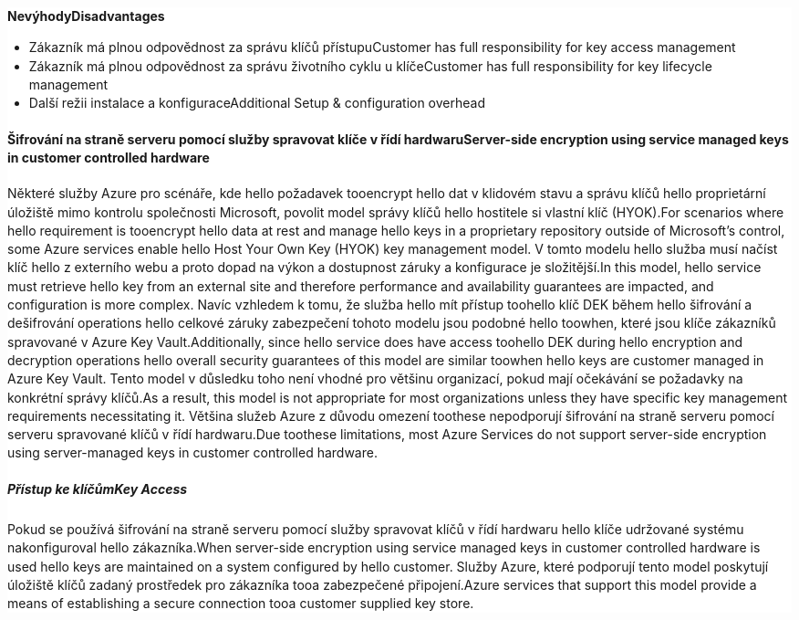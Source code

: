 <span data-ttu-id="3acad-251">**Nevýhody**</span><span class="sxs-lookup"><span data-stu-id="3acad-251">**Disadvantages**</span></span>

- <span data-ttu-id="3acad-252">Zákazník má plnou odpovědnost za správu klíčů přístupu</span><span class="sxs-lookup"><span data-stu-id="3acad-252">Customer has full responsibility for key access management</span></span>
- <span data-ttu-id="3acad-253">Zákazník má plnou odpovědnost za správu životního cyklu u klíče</span><span class="sxs-lookup"><span data-stu-id="3acad-253">Customer has full responsibility for key lifecycle management</span></span>
- <span data-ttu-id="3acad-254">Další režii instalace a konfigurace</span><span class="sxs-lookup"><span data-stu-id="3acad-254">Additional Setup & configuration overhead</span></span>

#### <a name="server-side-encryption-using-service-managed-keys-in-customer-controlled-hardware"></a><span data-ttu-id="3acad-255">Šifrování na straně serveru pomocí služby spravovat klíče v řídí hardwaru</span><span class="sxs-lookup"><span data-stu-id="3acad-255">Server-side encryption using service managed keys in customer controlled hardware</span></span>

<span data-ttu-id="3acad-256">Některé služby Azure pro scénáře, kde hello požadavek tooencrypt hello dat v klidovém stavu a správu klíčů hello proprietární úložiště mimo kontrolu společnosti Microsoft, povolit model správy klíčů hello hostitele si vlastní klíč (HYOK).</span><span class="sxs-lookup"><span data-stu-id="3acad-256">For scenarios where hello requirement is tooencrypt hello data at rest and manage hello keys in a proprietary repository outside of Microsoft’s control, some Azure services enable hello Host Your Own Key (HYOK) key management model.</span></span> <span data-ttu-id="3acad-257">V tomto modelu hello služba musí načíst klíč hello z externího webu a proto dopad na výkon a dostupnost záruky a konfigurace je složitější.</span><span class="sxs-lookup"><span data-stu-id="3acad-257">In this model, hello service must retrieve hello key from an external site and therefore performance and availability guarantees are impacted, and configuration is more complex.</span></span> <span data-ttu-id="3acad-258">Navíc vzhledem k tomu, že služba hello mít přístup toohello klíč DEK během hello šifrování a dešifrování operations hello celkové záruky zabezpečení tohoto modelu jsou podobné hello toowhen, které jsou klíče zákazníků spravované v Azure Key Vault.</span><span class="sxs-lookup"><span data-stu-id="3acad-258">Additionally, since hello service does have access toohello DEK during hello encryption and decryption operations hello overall security guarantees of this model are similar toowhen hello keys are customer managed in Azure Key Vault.</span></span>  <span data-ttu-id="3acad-259">Tento model v důsledku toho není vhodné pro většinu organizací, pokud mají očekávání se požadavky na konkrétní správy klíčů.</span><span class="sxs-lookup"><span data-stu-id="3acad-259">As a result, this model is not appropriate for most organizations unless they have specific key management requirements necessitating it.</span></span> <span data-ttu-id="3acad-260">Většina služeb Azure z důvodu omezení toothese nepodporují šifrování na straně serveru pomocí serveru spravované klíčů v řídí hardwaru.</span><span class="sxs-lookup"><span data-stu-id="3acad-260">Due toothese limitations, most Azure Services do not support server-side encryption using server-managed keys in customer controlled hardware.</span></span>

##### <a name="key-access"></a><span data-ttu-id="3acad-261">Přístup ke klíčům</span><span class="sxs-lookup"><span data-stu-id="3acad-261">Key Access</span></span>

<span data-ttu-id="3acad-262">Pokud se používá šifrování na straně serveru pomocí služby spravovat klíčů v řídí hardwaru hello klíče udržované systému nakonfiguroval hello zákazníka.</span><span class="sxs-lookup"><span data-stu-id="3acad-262">When server-side encryption using service managed keys in customer controlled hardware is used hello keys are maintained on a system configured by hello customer.</span></span> <span data-ttu-id="3acad-263">Služby Azure, které podporují tento model poskytují úložiště klíčů zadaný prostředek pro zákazníka tooa zabezpečené připojení.</span><span class="sxs-lookup"><span data-stu-id="3acad-263">Azure services that support this model provide a means of establishing a secure connection tooa customer supplied key store.</span></span>
